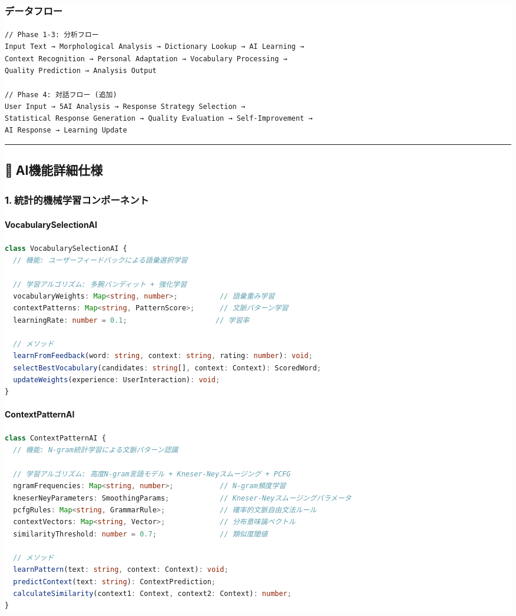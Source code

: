 ### **データフロー**
```
// Phase 1-3: 分析フロー
Input Text → Morphological Analysis → Dictionary Lookup → AI Learning → 
Context Recognition → Personal Adaptation → Vocabulary Processing → 
Quality Prediction → Analysis Output

// Phase 4: 対話フロー (追加)
User Input → 5AI Analysis → Response Strategy Selection → 
Statistical Response Generation → Quality Evaluation → Self-Improvement → 
AI Response → Learning Update
```

---

## 🧠 AI機能詳細仕様

### **1. 統計的機械学習コンポーネント**

#### **VocabularySelectionAI**
```typescript
class VocabularySelectionAI {
  // 機能: ユーザーフィードバックによる語彙選択学習
  
  // 学習アルゴリズム: 多腕バンディット + 強化学習
  vocabularyWeights: Map<string, number>;          // 語彙重み学習
  contextPatterns: Map<string, PatternScore>;      // 文脈パターン学習
  learningRate: number = 0.1;                     // 学習率
  
  // メソッド
  learnFromFeedback(word: string, context: string, rating: number): void;
  selectBestVocabulary(candidates: string[], context: Context): ScoredWord;
  updateWeights(experience: UserInteraction): void;
}
```

#### **ContextPatternAI**
```typescript
class ContextPatternAI {
  // 機能: N-gram統計学習による文脈パターン認識
  
  // 学習アルゴリズム: 高度N-gram言語モデル + Kneser-Neyスムージング + PCFG
  ngramFrequencies: Map<string, number>;           // N-gram頻度学習
  kneserNeyParameters: SmoothingParams;            // Kneser-Neyスムージングパラメータ
  pcfgRules: Map<string, GrammarRule>;             // 確率的文脈自由文法ルール
  contextVectors: Map<string, Vector>;             // 分布意味論ベクトル
  similarityThreshold: number = 0.7;               // 類似度閾値
  
  // メソッド
  learnPattern(text: string, context: Context): void;
  predictContext(text: string): ContextPrediction;
  calculateSimilarity(context1: Context, context2: Context): number;
}
```
